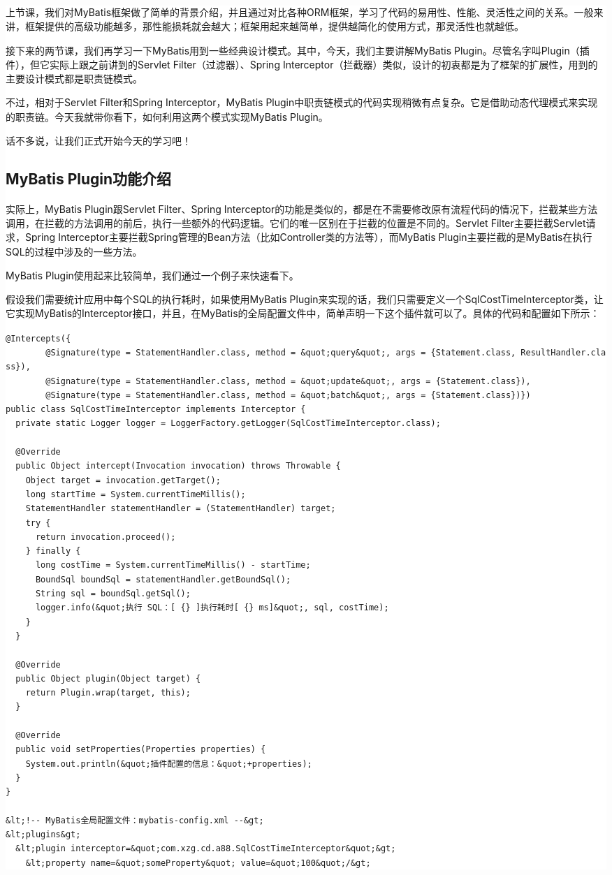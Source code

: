 <audio id="audio" title="88 | 开源实战五（中）：如何利用职责链与代理模式实现MyBatis Plugin？" controls="" preload="none"><source id="mp3" src="https://static001.geekbang.org/resource/audio/6a/05/6a68abdb299dc47e6fa0a94575638e05.mp3"></audio>

上节课，我们对MyBatis框架做了简单的背景介绍，并且通过对比各种ORM框架，学习了代码的易用性、性能、灵活性之间的关系。一般来讲，框架提供的高级功能越多，那性能损耗就会越大；框架用起来越简单，提供越简化的使用方式，那灵活性也就越低。

接下来的两节课，我们再学习一下MyBatis用到一些经典设计模式。其中，今天，我们主要讲解MyBatis Plugin。尽管名字叫Plugin（插件），但它实际上跟之前讲到的Servlet Filter（过滤器）、Spring Interceptor（拦截器）类似，设计的初衷都是为了框架的扩展性，用到的主要设计模式都是职责链模式。

不过，相对于Servlet Filter和Spring Interceptor，MyBatis Plugin中职责链模式的代码实现稍微有点复杂。它是借助动态代理模式来实现的职责链。今天我就带你看下，如何利用这两个模式实现MyBatis Plugin。

话不多说，让我们正式开始今天的学习吧！

## MyBatis Plugin功能介绍

实际上，MyBatis Plugin跟Servlet Filter、Spring Interceptor的功能是类似的，都是在不需要修改原有流程代码的情况下，拦截某些方法调用，在拦截的方法调用的前后，执行一些额外的代码逻辑。它们的唯一区别在于拦截的位置是不同的。Servlet Filter主要拦截Servlet请求，Spring Interceptor主要拦截Spring管理的Bean方法（比如Controller类的方法等），而MyBatis Plugin主要拦截的是MyBatis在执行SQL的过程中涉及的一些方法。

MyBatis Plugin使用起来比较简单，我们通过一个例子来快速看下。

假设我们需要统计应用中每个SQL的执行耗时，如果使用MyBatis Plugin来实现的话，我们只需要定义一个SqlCostTimeInterceptor类，让它实现MyBatis的Interceptor接口，并且，在MyBatis的全局配置文件中，简单声明一下这个插件就可以了。具体的代码和配置如下所示：

```
@Intercepts({
        @Signature(type = StatementHandler.class, method = &quot;query&quot;, args = {Statement.class, ResultHandler.class}),
        @Signature(type = StatementHandler.class, method = &quot;update&quot;, args = {Statement.class}),
        @Signature(type = StatementHandler.class, method = &quot;batch&quot;, args = {Statement.class})})
public class SqlCostTimeInterceptor implements Interceptor {
  private static Logger logger = LoggerFactory.getLogger(SqlCostTimeInterceptor.class);

  @Override
  public Object intercept(Invocation invocation) throws Throwable {
    Object target = invocation.getTarget();
    long startTime = System.currentTimeMillis();
    StatementHandler statementHandler = (StatementHandler) target;
    try {
      return invocation.proceed();
    } finally {
      long costTime = System.currentTimeMillis() - startTime;
      BoundSql boundSql = statementHandler.getBoundSql();
      String sql = boundSql.getSql();
      logger.info(&quot;执行 SQL：[ {} ]执行耗时[ {} ms]&quot;, sql, costTime);
    }
  }

  @Override
  public Object plugin(Object target) {
    return Plugin.wrap(target, this);
  }

  @Override
  public void setProperties(Properties properties) {
    System.out.println(&quot;插件配置的信息：&quot;+properties);
  }
}

&lt;!-- MyBatis全局配置文件：mybatis-config.xml --&gt;
&lt;plugins&gt;
  &lt;plugin interceptor=&quot;com.xzg.cd.a88.SqlCostTimeInterceptor&quot;&gt;
    &lt;property name=&quot;someProperty&quot; value=&quot;100&quot;/&gt;
```
